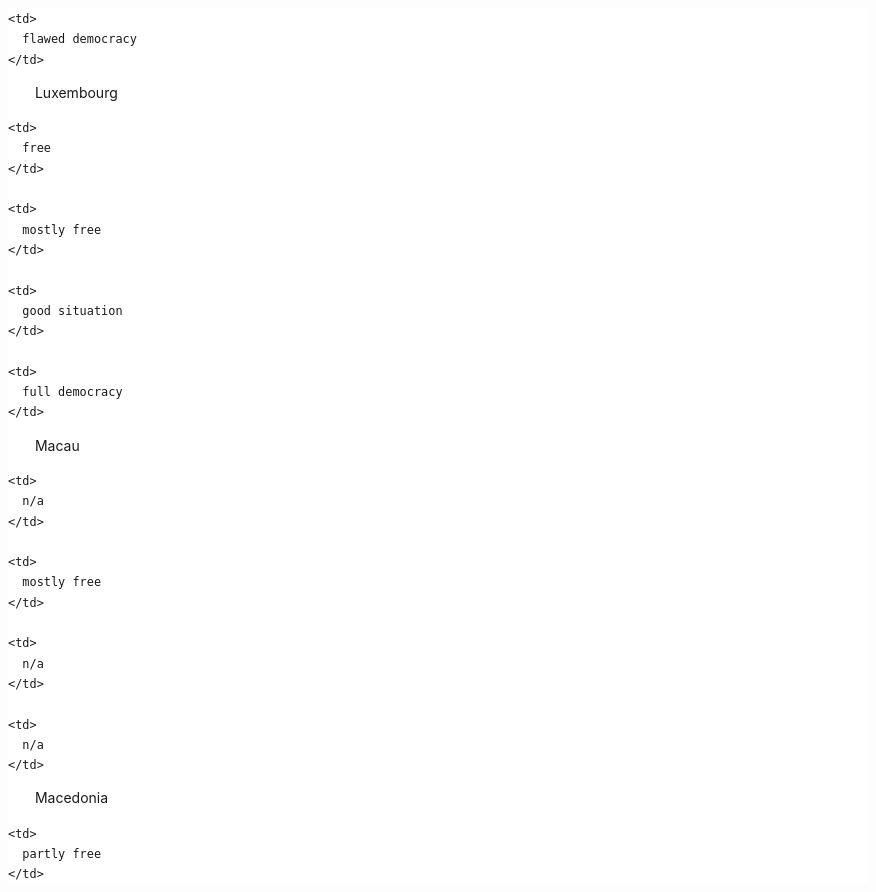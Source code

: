     <td>
      flawed democracy
    </td>
  </tr>
  
  <tr>
    <td>
      <span class="flagicon"><img loading="lazy" class="thumbborder" src="https://upload.wikimedia.org/wikipedia/commons/thumb/d/da/Flag_of_Luxembourg.svg/23px-Flag_of_Luxembourg.svg.png" srcset="//upload.wikimedia.org/wikipedia/commons/thumb/d/da/Flag_of_Luxembourg.svg/35px-Flag_of_Luxembourg.svg.png 1.5x, //upload.wikimedia.org/wikipedia/commons/thumb/d/da/Flag_of_Luxembourg.svg/46px-Flag_of_Luxembourg.svg.png 2x" alt="" width="23" height="14" data-file-width="1000" data-file-height="600" /> </span>Luxembourg
    </td>
    
    <td>
      free
    </td>
    
    <td>
      mostly free
    </td>
    
    <td>
      good situation
    </td>
    
    <td>
      full democracy
    </td>
  </tr>
  
  <tr>
    <td>
      <span class="flagicon"><img loading="lazy" class="thumbborder" src="https://upload.wikimedia.org/wikipedia/commons/thumb/6/63/Flag_of_Macau.svg/23px-Flag_of_Macau.svg.png" srcset="//upload.wikimedia.org/wikipedia/commons/thumb/6/63/Flag_of_Macau.svg/35px-Flag_of_Macau.svg.png 1.5x, //upload.wikimedia.org/wikipedia/commons/thumb/6/63/Flag_of_Macau.svg/45px-Flag_of_Macau.svg.png 2x" alt="" width="23" height="15" data-file-width="450" data-file-height="300" /> </span>Macau
    </td>
    
    <td>
      n/a
    </td>
    
    <td>
      mostly free
    </td>
    
    <td>
      n/a
    </td>
    
    <td>
      n/a
    </td>
  </tr>
  
  <tr>
    <td>
      <span class="flagicon"><img loading="lazy" class="thumbborder" src="https://upload.wikimedia.org/wikipedia/commons/thumb/f/f8/Flag_of_Macedonia.svg/23px-Flag_of_Macedonia.svg.png" srcset="//upload.wikimedia.org/wikipedia/commons/thumb/f/f8/Flag_of_Macedonia.svg/35px-Flag_of_Macedonia.svg.png 1.5x, //upload.wikimedia.org/wikipedia/commons/thumb/f/f8/Flag_of_Macedonia.svg/46px-Flag_of_Macedonia.svg.png 2x" alt="" width="23" height="12" data-file-width="1400" data-file-height="700" /> </span>Macedonia
    </td>
    
    <td>
      partly free
    </td>
    